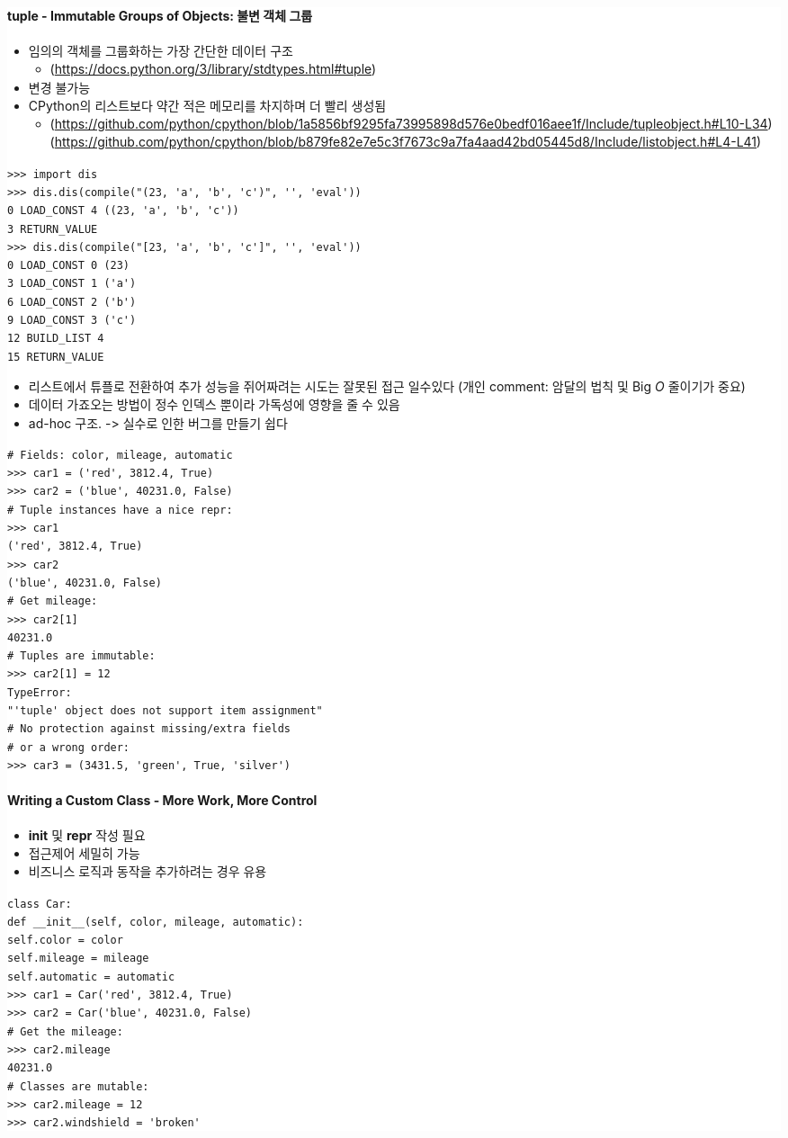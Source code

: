 #### tuple - Immutable Groups of Objects: 불변 객체 그룹
- 임의의 객체를 그룹화하는 가장 간단한 데이터 구조 
    - (https://docs.python.org/3/library/stdtypes.html#tuple)
- 변경 불가능
- CPython의 리스트보다 약간 적은 메모리를 차지하며 더 빨리 생성됨 
    - (https://github.com/python/cpython/blob/1a5856bf9295fa73995898d576e0bedf016aee1f/Include/tupleobject.h#L10-L34) (https://github.com/python/cpython/blob/b879fe82e7e5c3f7673c9a7fa4aad42bd05445d8/Include/listobject.h#L4-L41)
```
>>> import dis
>>> dis.dis(compile("(23, 'a', 'b', 'c')", '', 'eval'))
0 LOAD_CONST 4 ((23, 'a', 'b', 'c'))
3 RETURN_VALUE
>>> dis.dis(compile("[23, 'a', 'b', 'c']", '', 'eval'))
0 LOAD_CONST 0 (23)
3 LOAD_CONST 1 ('a')
6 LOAD_CONST 2 ('b')
9 LOAD_CONST 3 ('c')
12 BUILD_LIST 4
15 RETURN_VALUE
```

- 리스트에서 튜플로 전환하여 추가 성능을 쥐어짜려는 시도는 잘못된 접근 일수있다 (개인 comment: 암달의 법칙 및 Big _O_ 줄이기가 중요)
- 데이터 가죠오는 방법이 정수 인덱스 뿐이라 가독성에 영향을 줄 수 있음
- ad-hoc 구조. -> 실수로 인한 버그를 만들기 쉽다

```
# Fields: color, mileage, automatic
>>> car1 = ('red', 3812.4, True)
>>> car2 = ('blue', 40231.0, False)
# Tuple instances have a nice repr:
>>> car1
('red', 3812.4, True)
>>> car2
('blue', 40231.0, False)
# Get mileage:
>>> car2[1]
40231.0
# Tuples are immutable:
>>> car2[1] = 12
TypeError:
"'tuple' object does not support item assignment"
# No protection against missing/extra fields
# or a wrong order:
>>> car3 = (3431.5, 'green', True, 'silver')
```

#### Writing a Custom Class - More Work, More Control
- __init__ 및 __repr__ 작성 필요 
- 접근제어 세밀히 가능
- 비즈니스 로직과 동작을 추가하려는 경우 유용
```
class Car:
def __init__(self, color, mileage, automatic):
self.color = color
self.mileage = mileage
self.automatic = automatic
>>> car1 = Car('red', 3812.4, True)
>>> car2 = Car('blue', 40231.0, False)
# Get the mileage:
>>> car2.mileage
40231.0
# Classes are mutable:
>>> car2.mileage = 12
>>> car2.windshield = 'broken'
```